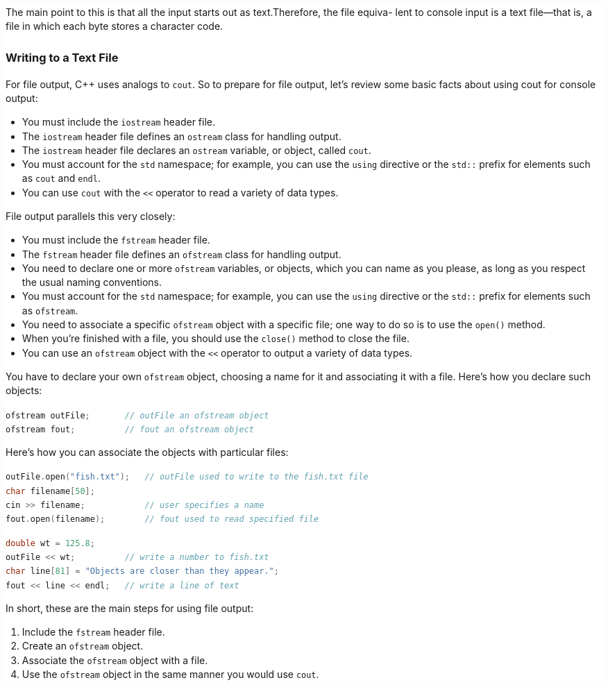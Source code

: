 The main point to this is that all the input starts out as text.Therefore, the file equiva- lent to console input is a text file—that is, a file in which each byte stores a character code. 

### Writing to a Text File

For file output, C++ uses analogs to `cout`. So to prepare for file output, let’s review some basic facts about using cout for console output:

* You must include the `iostream` header file.
* The `iostream` header file defines an `ostream` class for handling output.
* The `iostream` header file declares an `ostream` variable, or object, called `cout`.
* You must account for the `std` namespace; for example, you can use the `using` directive or the `std::` prefix for elements such as `cout` and `endl`.
* You can use `cout` with the `<<` operator to read a variety of data types.

File output parallels this very closely:

* You must include the `fstream` header file.
* The `fstream` header file defines an `ofstream` class for handling output.
* You need to declare one or more `ofstream` variables, or objects, which you can name as you please, as long as you respect the usual naming conventions.
* You must account for the `std` namespace; for example, you can use the `using` directive or the `std::` prefix for elements such as `ofstream`.
* You need to associate a specific `ofstream` object with a specific file; one way to do so is to use the `open()` method.
* When you’re finished with a file, you should use the `close()` method to close the file.
* You can use an `ofstream` object with the `<<` operator to output a variety of data types.

You have to declare your own `ofstream` object, choosing a name for it and associating it with a file. Here’s how you declare such objects:

```c++
ofstream outFile; 		// outFile an ofstream object 
ofstream fout; 			// fout an ofstream object
```

Here’s how you can associate the objects with particular files:

```c++
outFile.open("fish.txt"); 	// outFile used to write to the fish.txt file
char filename[50];
cin >> filename; 			// user specifies a name
fout.open(filename);		// fout used to read specified file
```

```c++
double wt = 125.8;
outFile << wt; 			// write a number to fish.txt 
char line[81] = "Objects are closer than they appear."; 
fout << line << endl; 	// write a line of text
```

In short, these are the main steps for using file output:

1. Include the `fstream` header file.
2. Create an `ofstream` object.
3. Associate the `ofstream` object with a file.
4. Use the `ofstream` object in the same manner you would use `cout`.
